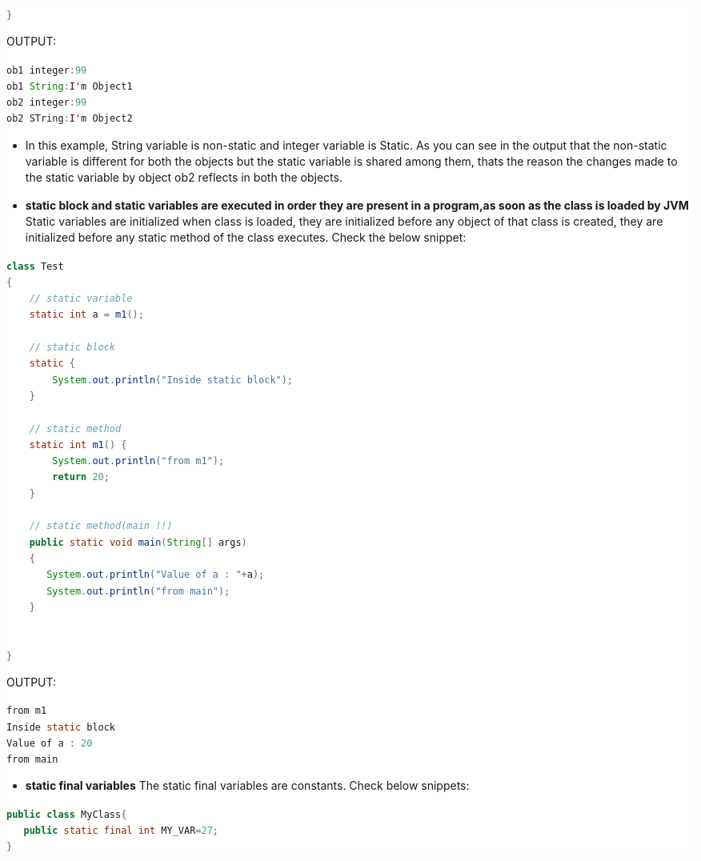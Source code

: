 ```java
}

```
OUTPUT: 
```java
ob1 integer:99
ob1 String:I'm Object1
ob2 integer:99
ob2 STring:I'm Object2
```
* In this example, String variable is non-static and integer variable is Static. As you can see in the output that the non-static variable is different for both the objects but the static variable is shared among them, thats the reason the changes made to the static variable by object ob2 reflects in both the objects.

* **static block and static variables are executed in order they are present in a program,as soon as the class is loaded by JVM** Static variables are initialized when class is loaded, they are initialized before any object of that class is created, they are initialized before any static method of the class executes.
Check the below snippet:

```java
class Test
{
    // static variable
    static int a = m1();
     
    // static block
    static {
        System.out.println("Inside static block");
    }
     
    // static method
    static int m1() {
        System.out.println("from m1");
        return 20;
    }
     
    // static method(main !!)
    public static void main(String[] args)
    {
       System.out.println("Value of a : "+a);
       System.out.println("from main");
    }
 
 
}
```
OUTPUT:
```java
from m1
Inside static block
Value of a : 20
from main
```
* **static final variables** The static final variables are constants. Check below snippets:
```java
public class MyClass{
   public static final int MY_VAR=27;
}
```